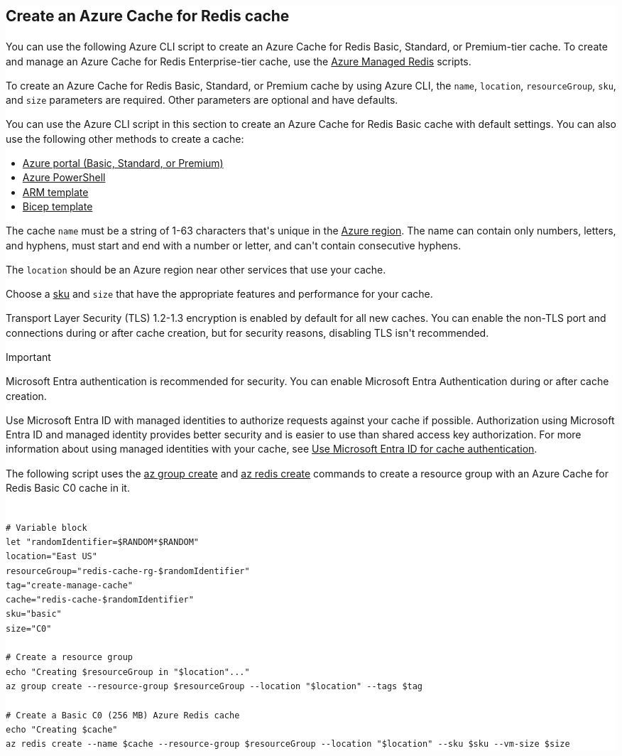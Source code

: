 ## Create an Azure Cache for Redis cache

You can use the following Azure CLI script to create an Azure Cache for Redis Basic, Standard, or Premium-tier cache. To create and manage an Azure Cache for Redis Enterprise-tier cache, use the [Azure Managed Redis](create-manage-cache.md?pivots=azure-managed-redis) scripts.

To create an Azure Cache for Redis Basic, Standard, or Premium cache by using Azure CLI, the `name`, `location`, `resourceGroup`, `sku`, and `size` parameters are required. Other parameters are optional and have defaults.

You can use the Azure CLI script in this section to create an Azure Cache for Redis Basic cache with default settings. You can also use the following other methods to create a cache:

- [Azure portal (Basic, Standard, or Premium)](../../azure-cache-for-redis/quickstart-create-redis.md)
- [Azure PowerShell](../how-to-manage-redis-cache-powershell.md?pivots=azure-cache-redis)
- [ARM template](../redis-cache-arm-provision.md#azure-cache-for-redis)
- [Bicep template](../redis-cache-bicep-provision.md#azure-cache-for-redis)

The cache `name`  must be a string of 1-63 characters that's unique in the [Azure region](https://azure.microsoft.com/regions/). The name can contain only numbers, letters, and hyphens, must start and end with a number or letter, and can't contain consecutive hyphens.

The `location` should be an Azure region near other services that use your cache.

Choose a [sku](https://azure.microsoft.com/pricing/details/cache/) and `size` that have the appropriate features and performance for your cache.

Transport Layer Security (TLS) 1.2-1.3 encryption is enabled by default for all new caches. You can enable the non-TLS port and connections during or after cache creation, but for security reasons, disabling TLS isn't recommended.

>[!IMPORTANT]
>Microsoft Entra authentication is recommended for security. You can enable Microsoft Entra Authentication during or after cache creation.
>
>Use Microsoft Entra ID with managed identities to authorize requests against your cache if possible. Authorization using Microsoft Entra ID and managed identity provides better security and is easier to use than shared access key authorization. For more information about using managed identities with your cache, see [Use Microsoft Entra ID for cache authentication](../../azure-cache-for-redis/cache-azure-active-directory-for-authentication.md).

The following script uses the [az group create](/cli/azure/group) and [az redis create](/cli/azure/redis#az-redis-create) commands to create a resource group with an Azure Cache for Redis Basic C0 cache in it.

```azurecli

# Variable block
let "randomIdentifier=$RANDOM*$RANDOM"
location="East US"
resourceGroup="redis-cache-rg-$randomIdentifier"
tag="create-manage-cache"
cache="redis-cache-$randomIdentifier"
sku="basic"
size="C0"

# Create a resource group
echo "Creating $resourceGroup in "$location"..."
az group create --resource-group $resourceGroup --location "$location" --tags $tag

# Create a Basic C0 (256 MB) Azure Redis cache
echo "Creating $cache"
az redis create --name $cache --resource-group $resourceGroup --location "$location" --sku $sku --vm-size $size
```
